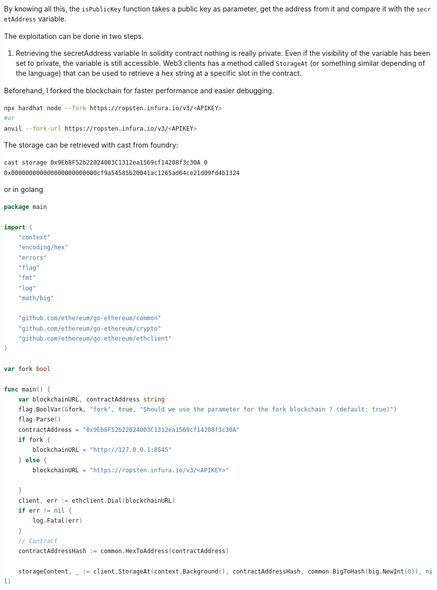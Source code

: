 By knowing all this, the `isPublicKey` function takes a public key as parameter, get the address from it and compare it with the `secretAddress` variable.

The exploitation can be done in two steps.

1. Retrieving the secretAddress variable
   In solidity contract nothing is really private. Even if the visibility of the variable has been set to private, the variable is still accessible. Web3 clients has a method called `StorageAt` (or something similar depending of the language) that can be used to retrieve a hex string at a specific slot in the contract.

Beforehand, I forked the blockchain for faster performance and easier debugging.

```bash
npx hardhat node --fork https://ropsten.infura.io/v3/<APIKEY>
#or
anvil --fork-url https://ropsten.infura.io/v3/<APIKEY>
```

The storage can be retrieved with cast from foundry:

```bash
cast storage 0x9Eb8F52b22024003C1312ea1569cf14208f3c30A 0
0x000000000000000000000000cf9a54585b20041ac1265ad64ce21d09fd4b1324
```

or in golang

```go
package main

import (
	"context"
	"encoding/hex"
	"errors"
	"flag"
	"fmt"
	"log"
	"math/big"

	"github.com/ethereum/go-ethereum/common"
	"github.com/ethereum/go-ethereum/crypto"
	"github.com/ethereum/go-ethereum/ethclient"
)

var fork bool

func main() {
	var blockchainURL, contractAddress string
	flag.BoolVar(&fork, "fork", true, "Should we use the parameter for the fork blockchain ? (default: true)")
	flag.Parse()
	contractAddress = "0x9Eb8F52b22024003C1312ea1569cf14208f3c30A"
	if fork {
		blockchainURL = "http://127.0.0.1:8545"
	} else {
		blockchainURL = "https://ropsten.infura.io/v3/<APIKEY>"

	}
	client, err := ethclient.Dial(blockchainURL)
	if err != nil {
		log.Fatal(err)
	}
	// Contract
	contractAddressHash := common.HexToAddress(contractAddress)

	storageContent, _ := client.StorageAt(context.Background(), contractAddressHash, common.BigToHash(big.NewInt(0)), nil)
```